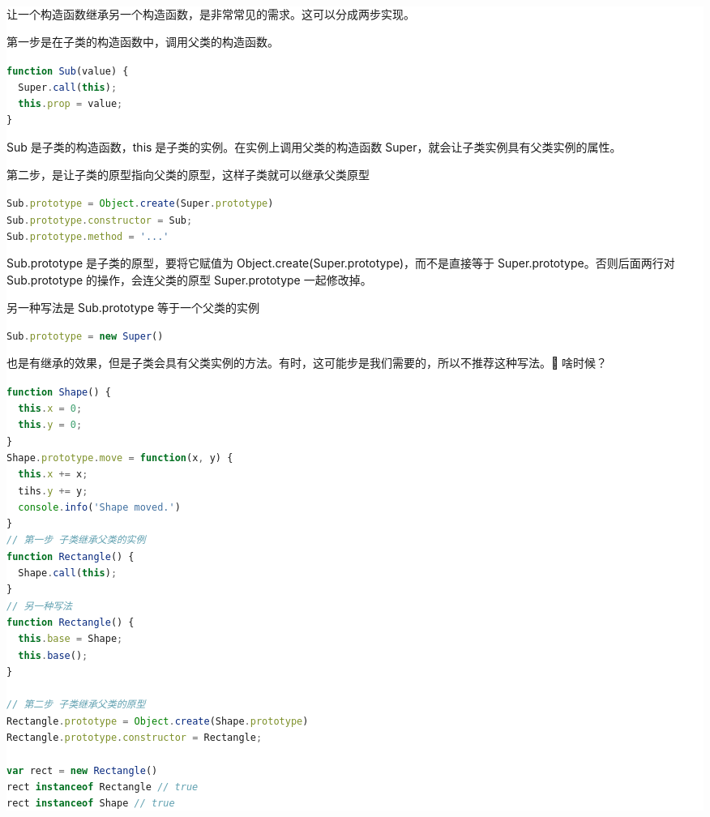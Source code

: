 让一个构造函数继承另一个构造函数，是非常常见的需求。这可以分成两步实现。

第一步是在子类的构造函数中，调用父类的构造函数。

```js
function Sub(value) {
  Super.call(this);
  this.prop = value;
}
```

Sub 是子类的构造函数，this 是子类的实例。在实例上调用父类的构造函数 Super，就会让子类实例具有父类实例的属性。

第二步，是让子类的原型指向父类的原型，这样子类就可以继承父类原型

```js
Sub.prototype = Object.create(Super.prototype)
Sub.prototype.constructor = Sub;
Sub.prototype.method = '...'
```

Sub.prototype 是子类的原型，要将它赋值为 Object.create(Super.prototype)，而不是直接等于 Super.prototype。否则后面两行对 Sub.prototype 的操作，会连父类的原型 Super.prototype 一起修改掉。

另一种写法是 Sub.prototype 等于一个父类的实例

```js
Sub.prototype = new Super()
```

也是有继承的效果，但是子类会具有父类实例的方法。有时，这可能步是我们需要的，所以不推荐这种写法。🤔 啥时候？

```js
function Shape() {
  this.x = 0;
  this.y = 0;
}
Shape.prototype.move = function(x, y) {
  this.x += x;
  tihs.y += y;
  console.info('Shape moved.')
}
// 第一步 子类继承父类的实例
function Rectangle() {
  Shape.call(this);
}
// 另一种写法
function Rectangle() {
  this.base = Shape;
  this.base(); 
}

// 第二步 子类继承父类的原型
Rectangle.prototype = Object.create(Shape.prototype)
Rectangle.prototype.constructor = Rectangle;

var rect = new Rectangle()
rect instanceof Rectangle // true
rect instanceof Shape // true
```
